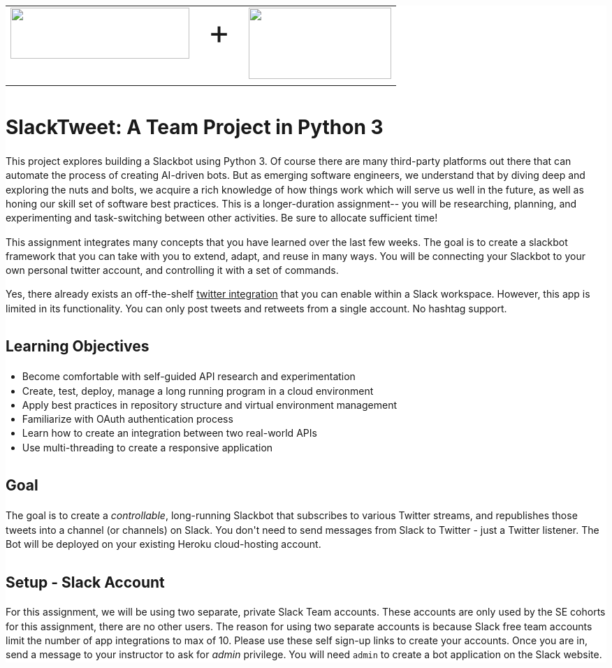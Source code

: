 <table>
<tbody>
<tr>
<td><img src="https://upload.wikimedia.org/wikipedia/commons/thumb/b/b9/Slack_Technologies_Logo.svg/2000px-Slack_Technologies_Logo.svg.png" width="256" height="73" /></td>
<td><span style="font-size: 36pt;">&nbsp;+&nbsp;</span></td>
<td><img src="https://s3.amazonaws.com/com.twilio.prod.twilio-docs/images/twitter-python-logos.width-808.jpg" width="204" height="102" /></td>
</tr>
</tbody>
</table>

# SlackTweet: A Team Project in Python 3

This project explores building a Slackbot using Python 3.  Of course there are many third-party platforms out there that can automate the process of creating AI-driven bots. But as emerging software engineers, we understand that by diving deep and exploring the nuts and bolts, we acquire a rich knowledge of how things work which will serve us well in the future, as well as honing our skill set of software best practices.  This is a longer-duration assignment-- you will be researching, planning, and experimenting and task-switching between other activities.  Be sure to allocate sufficient time!

This assignment integrates many concepts that you have learned over the last few weeks.  The goal is to create a slackbot framework that you can take with you to extend, adapt, and reuse in many ways.  You will be connecting your Slackbot to your own personal twitter account, and controlling it with a set of commands.

Yes, there already exists an off-the-shelf [twitter integration](https://slack.com/help/articles/205346227) that you can enable within a Slack workspace.  However, this app is limited in its functionality.  You can only post tweets and retweets from a single account.  No hashtag support.

## Learning Objectives
 - Become comfortable with self-guided API research and experimentation
 - Create, test, deploy, manage a long running program in a cloud environment 
 - Apply best practices in repository structure and virtual environment management
 - Familiarize with OAuth authentication process
 - Learn how to create an integration between two real-world APIs
 - Use multi-threading to create a responsive application

## Goal
The goal is to create a _controllable_, long-running Slackbot that subscribes to various Twitter streams, and republishes those tweets into a channel (or channels) on Slack.  You don't need to send messages from Slack to Twitter - just a Twitter listener.  The Bot will be deployed on your existing Heroku cloud-hosting account.

## Setup - Slack Account
For this assignment, we will be using two separate, private Slack Team accounts.  These accounts are only used by the SE cohorts for this assignment, there are no other users.  The reason for using two separate accounts is because Slack free team accounts limit the number of app integrations to max of 10.  Please use these self sign-up links to create your accounts.  Once you are in, send a message to your instructor to ask for *admin* privilege.  You will need `admin` to create a bot application on the Slack website.
